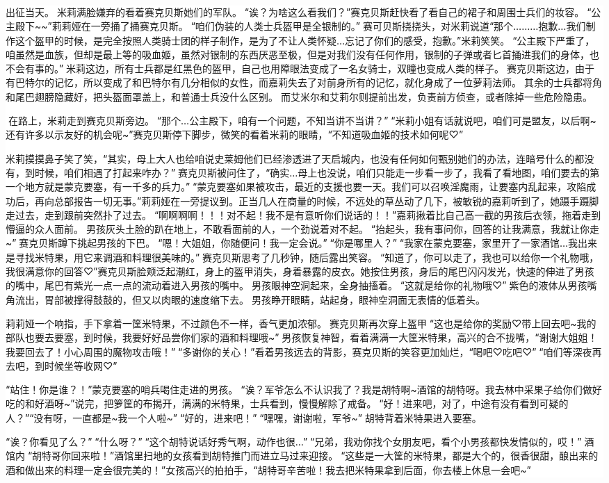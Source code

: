 出征当天。
米莉满脸嫌弃的看着赛克贝斯她们的军队。
“诶？为啥这么看我们？”赛克贝斯赶快看了看自己的裙子和周围士兵们的妆容。
“公主殿下~~”莉莉娅在一旁捅了捅赛克贝斯。
“咱们伪装的人类士兵盔甲是全银制的。”
赛可贝斯挠挠头，对米莉说道“那个………抱歉…我们制作这个盔甲的时候，是完全按照人类骑士团的样子制作，是为了不让人类怀疑…忘记了你们的感受，抱歉。”米莉笑笑。
“公主殿下严重了，咱虽然是血族，但却是最上等的吸血姬，虽然对银制的东西厌恶至极，但是对我们没有任何作用，银制的子弹或者匕首捅进我们的身体，也不会有事的。”
米莉这边，所有士兵都是红黑色的盔甲，自己也用障眼法变成了一名女骑士，双瞳也变成人类的样子。
赛克贝斯这边，由于有巴特尔的记忆，所以变成了和巴特尔有几分相似的女性，而嘉莉失去了对前身所有的记忆，就化身成了一位萝莉法师。
其余的士兵都将角和尾巴翅膀隐藏好，把头盔面罩盖上，和普通士兵没什么区别。
而艾米尔和艾莉尔则提前出发，负责前方侦查，或者除掉一些危险隐患。

 在路上，米莉走到赛克贝斯旁边。
“那个…公主殿下，咱有一个问题，不知当讲不当讲？”
“米莉小姐有话就说吧，咱们可是盟友，以后啊~还有许多以示友好的机会呢~”赛克贝斯停下脚步，微笑的看着米莉的眼睛，“不知道吸血姬的技术如何呢♡”

米莉摸摸鼻子笑了笑，“其实，母上大人也给咱说史莱姆他们已经渗透进了天启城内，也没有任何如何甄别她们的办法，连暗号什么的都没有，到时候，咱们相遇了打起来咋办？”
赛克贝斯被问住了，“确实…母上也没说，咱们只能走一步看一步了，我看了看地图，咱们要去的第一个地方就是蒙克要塞，有一千多的兵力。”
“蒙克要塞如果被攻击，最近的支援也要一天。我们可以召唤淫魔雨，让要塞内乱起来，攻陷成功后，再向总部报告一切无事。”莉莉娅在一旁提议到。正当几人在商量的时候，不远处的草丛动了几下，被敏锐的嘉莉听到了，她蹑手蹑脚走过去，走到跟前突然扑了过去。
“啊啊啊啊！！！对不起！我不是有意听你们说话的！！”嘉莉揪着比自己高一截的男孩后衣领，拖着走到懵逼的众人面前。
男孩灰头土脸的趴在地上，不敢看面前的人，一个劲说着对不起。
“抬起头，我有事问你，回答的让我满意，我就让你走~”
赛克贝斯蹲下挑起男孩的下巴。
“嗯！大姐姐，你随便问！我一定会说。”
“你是哪里人？”
“我家在蒙克要塞，家里开了一家酒馆…我出来是寻找米特果，用它来调酒和料理很美味的。”
赛克贝斯思考了几秒钟，随后露出笑容。
“知道了，你可以走了，我也可以给你一个礼物哦，我很满意你的回答♡”赛克贝斯脸颊泛起潮红，身上的盔甲消失，身着暴露的皮衣。她按住男孩，身后的尾巴闪闪发光，快速的伸进了男孩的嘴中，尾巴有紫光一点一点的流动着进入男孩的嘴中。
男孩眼神空洞起来，全身抽搐着。
“这就是给你的礼物哦♡”
紫色的液体从男孩嘴角流出，胃部被撑得鼓鼓的，但又以肉眼的速度缩下去。
男孩睁开眼睛，站起身，眼神空洞面无表情的低着头。

莉莉娅一个响指，手下拿着一筐米特果，不过颜色不一样，香气更加浓郁。
赛克贝斯再次穿上盔甲
“这也是给你的奖励♡带上回去吧~我的部队也要去要塞，到时候，我要好好品尝你们家的酒和料理哦~”
男孩恢复神智，看着满满一大筐米特果，高兴的合不拢嘴，“谢谢大姐姐！我要回去了！小心周围的魔物攻击哦！”
“多谢你的关心！”看着男孩远去的背影，赛克贝斯的笑容更加灿烂，“喝吧♡吃吧♡”
“咱们等深夜再去吧，到时候坐等收网♡”

“站住！你是谁？！”蒙克要塞的哨兵喝住走进的男孩。
“诶？军爷怎么不认识我了？我是胡特啊~酒馆的胡特呀。我去林中采果子给你们做好吃的和好酒呀~”说完，把箩筐的布揭开，满满的米特果，士兵看到，慢慢解除了戒备。
“好！进来吧，对了，中途有没有看到可疑的人？”“没有呀，一直都是~我一个人啦~”
“好的，进来吧！”
“嘿嘿，谢谢啦，军爷~”
胡特背着米特果进入要塞。

“诶？你看见了么？”
“什么呀？”
“这个胡特说话好秀气啊，动作也很…”
“兄弟，我劝你找个女朋友吧，看个小男孩都快发情似的，哎！”
酒馆内
“胡特哥你回来啦！”酒馆里扫地的女孩看到胡特推门而进立马过来迎接。
“这些是一大筐的米特果，都是大个的，很香很甜，酿出来的酒和做出来的料理一定会很完美的！”女孩高兴的拍拍手，“胡特哥辛苦啦！我去把米特果拿到后面，你去楼上休息一会吧~”
